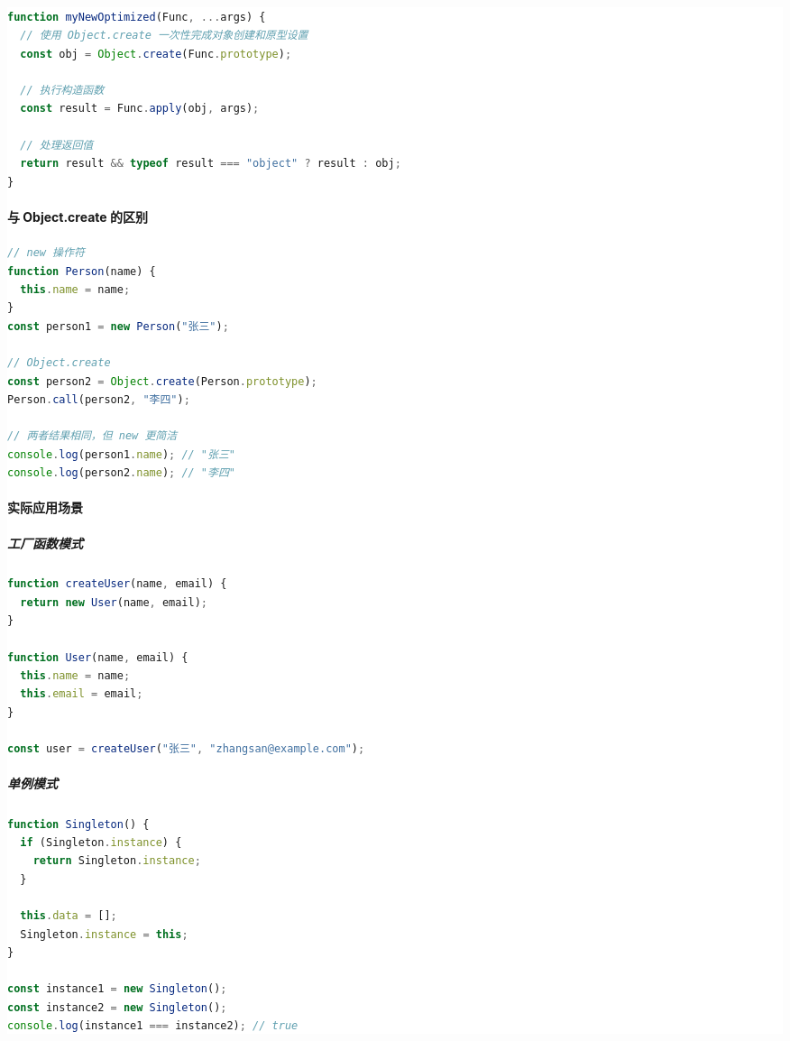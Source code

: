 ```js
function myNewOptimized(Func, ...args) {
  // 使用 Object.create 一次性完成对象创建和原型设置
  const obj = Object.create(Func.prototype);

  // 执行构造函数
  const result = Func.apply(obj, args);

  // 处理返回值
  return result && typeof result === "object" ? result : obj;
}
```

#### 与 Object.create 的区别

```js
// new 操作符
function Person(name) {
  this.name = name;
}
const person1 = new Person("张三");

// Object.create
const person2 = Object.create(Person.prototype);
Person.call(person2, "李四");

// 两者结果相同，但 new 更简洁
console.log(person1.name); // "张三"
console.log(person2.name); // "李四"
```

#### 实际应用场景

##### 工厂函数模式

```js
function createUser(name, email) {
  return new User(name, email);
}

function User(name, email) {
  this.name = name;
  this.email = email;
}

const user = createUser("张三", "zhangsan@example.com");
```

##### 单例模式

```js
function Singleton() {
  if (Singleton.instance) {
    return Singleton.instance;
  }

  this.data = [];
  Singleton.instance = this;
}

const instance1 = new Singleton();
const instance2 = new Singleton();
console.log(instance1 === instance2); // true
```
